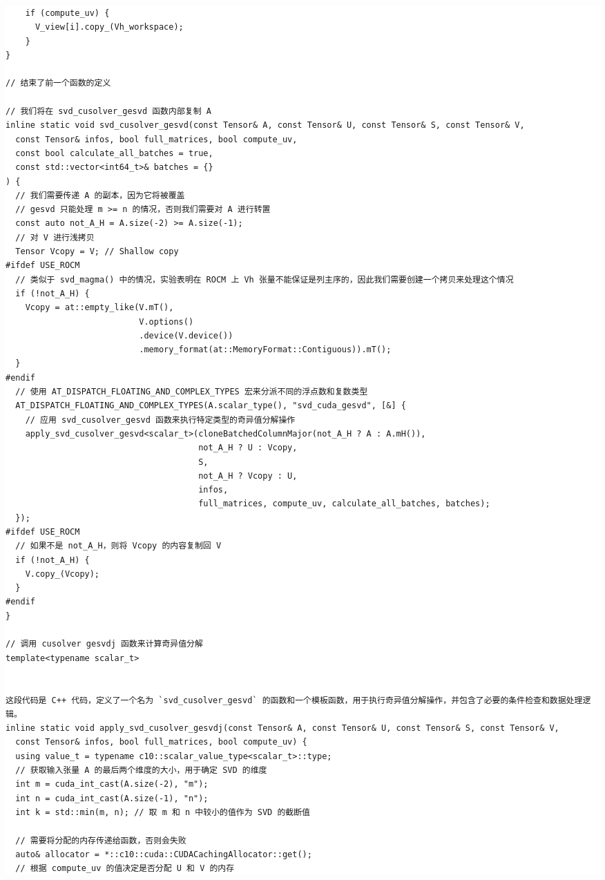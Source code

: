 ```
    if (compute_uv) {
      V_view[i].copy_(Vh_workspace);
    }
}

// 结束了前一个函数的定义

// 我们将在 svd_cusolver_gesvd 函数内部复制 A
inline static void svd_cusolver_gesvd(const Tensor& A, const Tensor& U, const Tensor& S, const Tensor& V,
  const Tensor& infos, bool full_matrices, bool compute_uv,
  const bool calculate_all_batches = true,
  const std::vector<int64_t>& batches = {}
) {
  // 我们需要传递 A 的副本，因为它将被覆盖
  // gesvd 只能处理 m >= n 的情况，否则我们需要对 A 进行转置
  const auto not_A_H = A.size(-2) >= A.size(-1);
  // 对 V 进行浅拷贝
  Tensor Vcopy = V; // Shallow copy
#ifdef USE_ROCM
  // 类似于 svd_magma() 中的情况，实验表明在 ROCM 上 Vh 张量不能保证是列主序的，因此我们需要创建一个拷贝来处理这个情况
  if (!not_A_H) {
    Vcopy = at::empty_like(V.mT(),
                           V.options()
                           .device(V.device())
                           .memory_format(at::MemoryFormat::Contiguous)).mT();
  }
#endif
  // 使用 AT_DISPATCH_FLOATING_AND_COMPLEX_TYPES 宏来分派不同的浮点数和复数类型
  AT_DISPATCH_FLOATING_AND_COMPLEX_TYPES(A.scalar_type(), "svd_cuda_gesvd", [&] {
    // 应用 svd_cusolver_gesvd 函数来执行特定类型的奇异值分解操作
    apply_svd_cusolver_gesvd<scalar_t>(cloneBatchedColumnMajor(not_A_H ? A : A.mH()),
                                       not_A_H ? U : Vcopy,
                                       S,
                                       not_A_H ? Vcopy : U,
                                       infos,
                                       full_matrices, compute_uv, calculate_all_batches, batches);
  });
#ifdef USE_ROCM
  // 如果不是 not_A_H，则将 Vcopy 的内容复制回 V
  if (!not_A_H) {
    V.copy_(Vcopy);
  }
#endif
}

// 调用 cusolver gesvdj 函数来计算奇异值分解
template<typename scalar_t>


这段代码是 C++ 代码，定义了一个名为 `svd_cusolver_gesvd` 的函数和一个模板函数，用于执行奇异值分解操作，并包含了必要的条件检查和数据处理逻辑。
inline static void apply_svd_cusolver_gesvdj(const Tensor& A, const Tensor& U, const Tensor& S, const Tensor& V,
  const Tensor& infos, bool full_matrices, bool compute_uv) {
  using value_t = typename c10::scalar_value_type<scalar_t>::type;
  // 获取输入张量 A 的最后两个维度的大小，用于确定 SVD 的维度
  int m = cuda_int_cast(A.size(-2), "m");
  int n = cuda_int_cast(A.size(-1), "n");
  int k = std::min(m, n); // 取 m 和 n 中较小的值作为 SVD 的截断值

  // 需要将分配的内存传递给函数，否则会失败
  auto& allocator = *::c10::cuda::CUDACachingAllocator::get();
  // 根据 compute_uv 的值决定是否分配 U 和 V 的内存
```